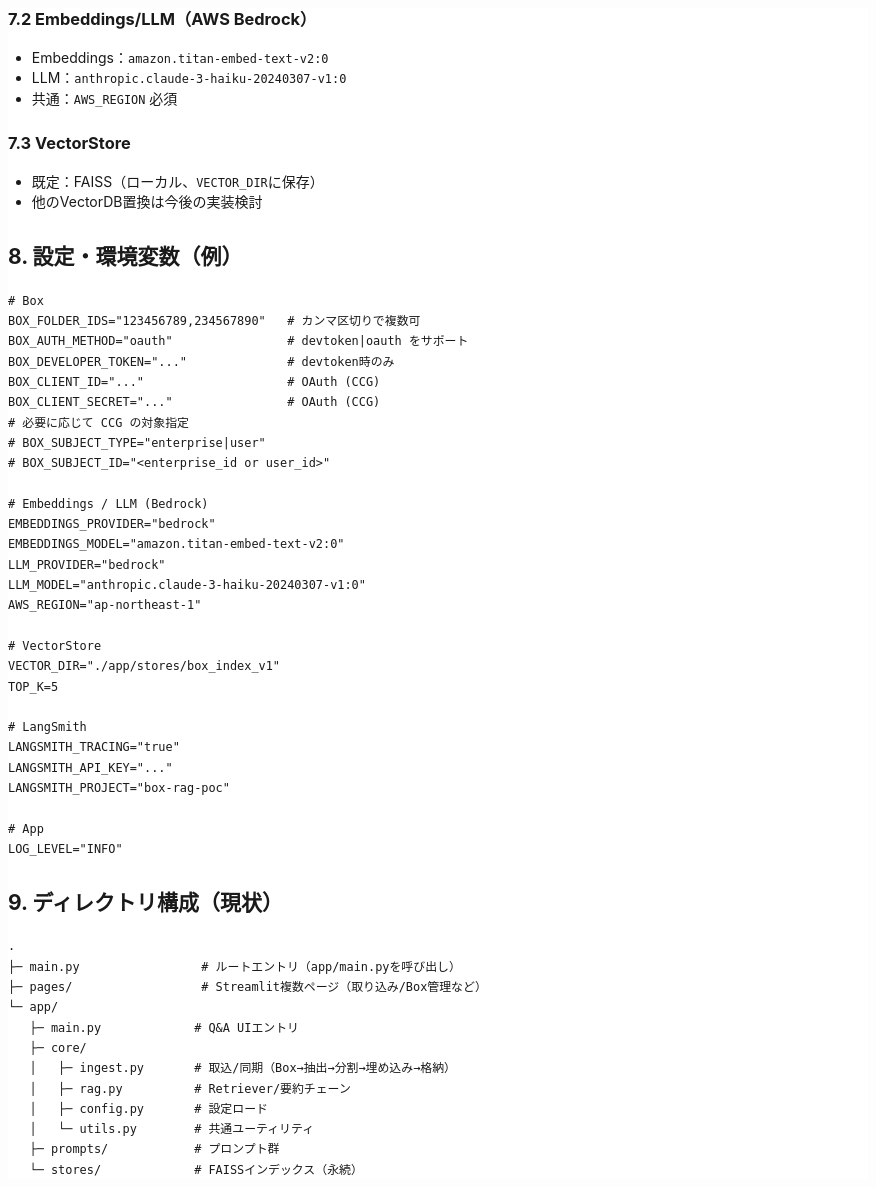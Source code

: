 ### 7.2 Embeddings/LLM（AWS Bedrock）

* Embeddings：`amazon.titan-embed-text-v2:0`
* LLM：`anthropic.claude-3-haiku-20240307-v1:0`
* 共通：`AWS_REGION` 必須

### 7.3 VectorStore

* 既定：FAISS（ローカル、`VECTOR_DIR`に保存）
* 他のVectorDB置換は今後の実装検討

## 8. 設定・環境変数（例）

```
# Box
BOX_FOLDER_IDS="123456789,234567890"   # カンマ区切りで複数可
BOX_AUTH_METHOD="oauth"                # devtoken|oauth をサポート
BOX_DEVELOPER_TOKEN="..."              # devtoken時のみ
BOX_CLIENT_ID="..."                    # OAuth (CCG)
BOX_CLIENT_SECRET="..."                # OAuth (CCG)
# 必要に応じて CCG の対象指定
# BOX_SUBJECT_TYPE="enterprise|user"
# BOX_SUBJECT_ID="<enterprise_id or user_id>"

# Embeddings / LLM (Bedrock)
EMBEDDINGS_PROVIDER="bedrock"
EMBEDDINGS_MODEL="amazon.titan-embed-text-v2:0"
LLM_PROVIDER="bedrock"
LLM_MODEL="anthropic.claude-3-haiku-20240307-v1:0"
AWS_REGION="ap-northeast-1"

# VectorStore
VECTOR_DIR="./app/stores/box_index_v1"
TOP_K=5

# LangSmith
LANGSMITH_TRACING="true"
LANGSMITH_API_KEY="..."
LANGSMITH_PROJECT="box-rag-poc"

# App
LOG_LEVEL="INFO"
```

## 9. ディレクトリ構成（現状）

```
.
├─ main.py                 # ルートエントリ（app/main.pyを呼び出し）
├─ pages/                  # Streamlit複数ページ（取り込み/Box管理など）
└─ app/
   ├─ main.py             # Q&A UIエントリ
   ├─ core/
   │   ├─ ingest.py       # 取込/同期（Box→抽出→分割→埋め込み→格納）
   │   ├─ rag.py          # Retriever/要約チェーン
   │   ├─ config.py       # 設定ロード
   │   └─ utils.py        # 共通ユーティリティ
   ├─ prompts/            # プロンプト群
   └─ stores/             # FAISSインデックス（永続）
```
